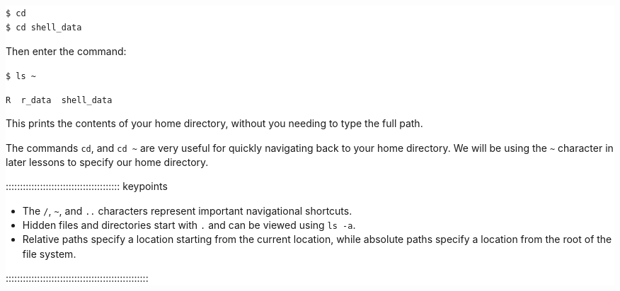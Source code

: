 ```bash
$ cd
$ cd shell_data
```

Then enter the command:

```bash
$ ls ~
```

```output
R  r_data  shell_data
```

This prints the contents of your home directory, without you needing to
type the full path.

The commands `cd`, and `cd ~` are very useful for quickly navigating back to your home directory. We will be using the `~` character in later lessons to specify our home directory.

:::::::::::::::::::::::::::::::::::::::: keypoints

- The `/`, `~`, and `..` characters represent important navigational shortcuts.
- Hidden files and directories start with `.` and can be viewed using `ls -a`.
- Relative paths specify a location starting from the current location, while absolute paths specify a location from the root of the file system.

::::::::::::::::::::::::::::::::::::::::::::::::::


